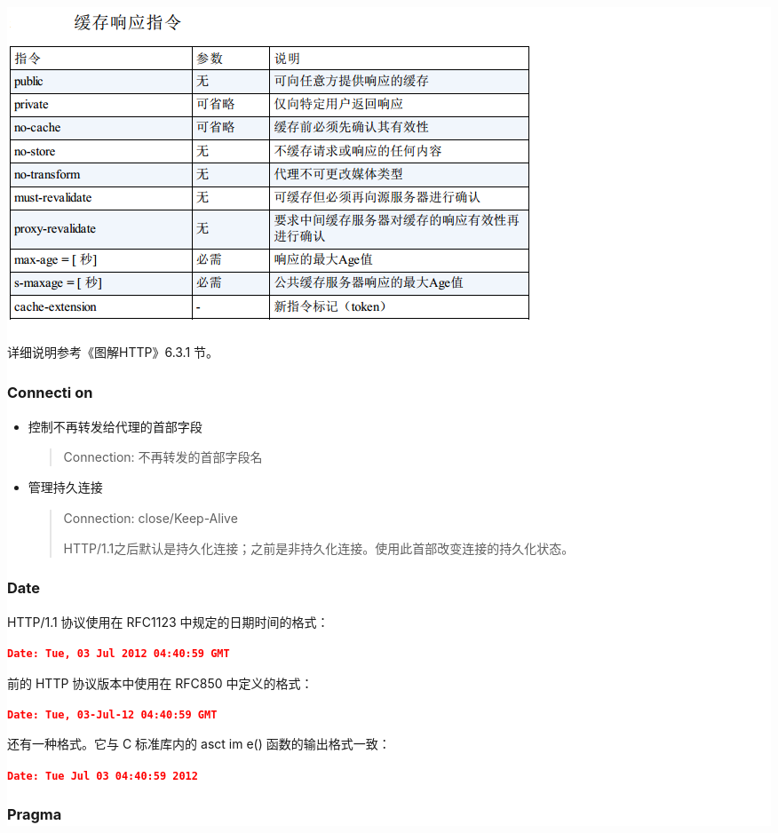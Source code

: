 ![](img/缓存响应指令.png)

详细说明参考《图解HTTP》6.3.1 节。

### Connecti on

- 控制不再转发给代理的首部字段

    > Connection: 不再转发的首部字段名

- 管理持久连接

    > Connection: close/Keep-Alive
    >
    > HTTP/1.1之后默认是持久化连接；之前是非持久化连接。使用此首部改变连接的持久化状态。

### Date

HTTP/1.1 协议使用在 RFC1123 中规定的日期时间的格式：

```json
Date: Tue, 03 Jul 2012 04:40:59 GMT
```

前的 HTTP  协议版本中使用在 RFC850 中定义的格式：

```json
Date: Tue, 03-Jul-12 04:40:59 GMT
```

还有一种格式。它与 C 标准库内的 asct im e() 函数的输出格式一致：

```json
Date: Tue Jul 03 04:40:59 2012
```

### Pragma
